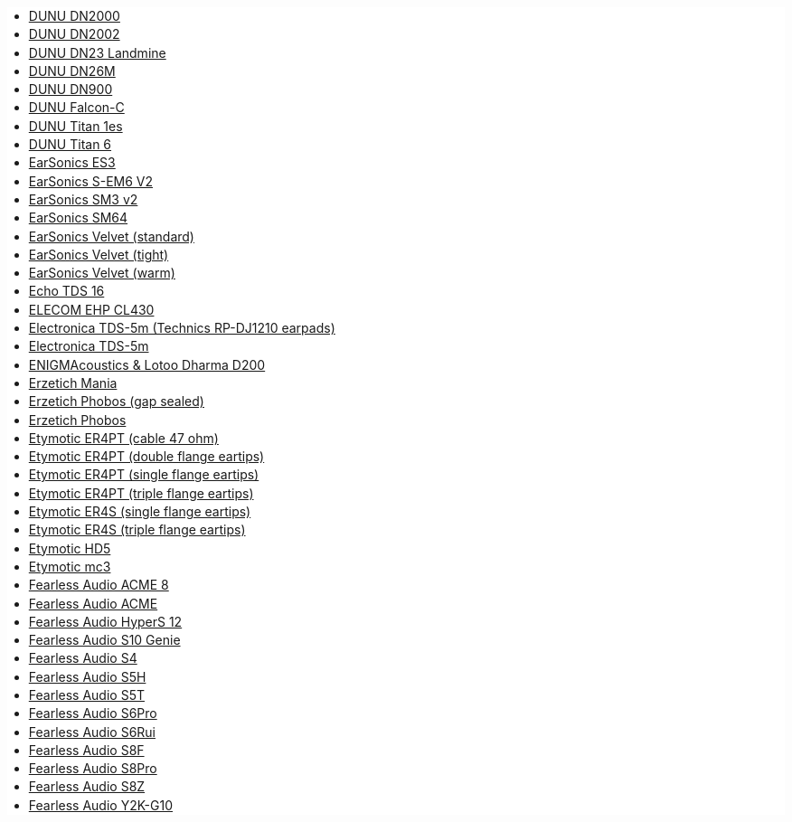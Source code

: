 - [DUNU DN2000](./referenceaudioanalyzer_siec_harman_in-ear_2019v2/DUNU%20DN2000)
- [DUNU DN2002](./referenceaudioanalyzer_siec_harman_in-ear_2019v2/DUNU%20DN2002)
- [DUNU DN23 Landmine](./referenceaudioanalyzer_siec_harman_in-ear_2019v2/DUNU%20DN23%20Landmine)
- [DUNU DN26M](./referenceaudioanalyzer_siec_harman_in-ear_2019v2/DUNU%20DN26M)
- [DUNU DN900](./referenceaudioanalyzer_siec_harman_in-ear_2019v2/DUNU%20DN900)
- [DUNU Falcon-C](./referenceaudioanalyzer_siec_harman_in-ear_2019v2/DUNU%20Falcon-C)
- [DUNU Titan 1es](./referenceaudioanalyzer_siec_harman_in-ear_2019v2/DUNU%20Titan%201es)
- [DUNU Titan 6](./referenceaudioanalyzer_siec_harman_in-ear_2019v2/DUNU%20Titan%206)
- [EarSonics ES3](./referenceaudioanalyzer_siec_harman_in-ear_2019v2/EarSonics%20ES3)
- [EarSonics S-EM6 V2](./referenceaudioanalyzer_siec_harman_in-ear_2019v2/EarSonics%20S-EM6%20V2)
- [EarSonics SM3 v2](./referenceaudioanalyzer_siec_harman_in-ear_2019v2/EarSonics%20SM3%20v2)
- [EarSonics SM64](./referenceaudioanalyzer_siec_harman_in-ear_2019v2/EarSonics%20SM64)
- [EarSonics Velvet (standard)](./referenceaudioanalyzer_siec_harman_in-ear_2019v2/EarSonics%20Velvet%20(standard))
- [EarSonics Velvet (tight)](./referenceaudioanalyzer_siec_harman_in-ear_2019v2/EarSonics%20Velvet%20(tight))
- [EarSonics Velvet (warm)](./referenceaudioanalyzer_siec_harman_in-ear_2019v2/EarSonics%20Velvet%20(warm))
- [Echo TDS 16](./referenceaudioanalyzer_hdm-x_harman_over-ear_2018/Echo%20TDS%2016)
- [ELECOM EHP CL430](./referenceaudioanalyzer_hdm1_harman_over-ear_2018/ELECOM%20EHP%20CL430)
- [Electronica TDS-5m (Technics RP-DJ1210 earpads)](./referenceaudioanalyzer_hdm-x_harman_over-ear_2018/Electronica%20TDS-5m%20(Technics%20RP-DJ1210%20earpads))
- [Electronica TDS-5m](./referenceaudioanalyzer_hdm-x_harman_over-ear_2018/Electronica%20TDS-5m)
- [ENIGMAcoustics & Lotoo Dharma D200](./referenceaudioanalyzer_siec_harman_in-ear_2019v2/ENIGMAcoustics%20&%20Lotoo%20Dharma%20D200)
- [Erzetich Mania](./referenceaudioanalyzer_hdm-x_harman_over-ear_2018/Erzetich%20Mania)
- [Erzetich Phobos (gap sealed)](./referenceaudioanalyzer_hdm-x_harman_over-ear_2018/Erzetich%20Phobos%20(gap%20sealed))
- [Erzetich Phobos](./referenceaudioanalyzer_hdm-x_harman_over-ear_2018/Erzetich%20Phobos)
- [Etymotic ER4PT (cable 47 ohm)](./referenceaudioanalyzer_siec_harman_in-ear_2019v2/Etymotic%20ER4PT%20(cable%2047%20ohm))
- [Etymotic ER4PT (double flange eartips)](./referenceaudioanalyzer_siec_harman_in-ear_2019v2/Etymotic%20ER4PT%20(double%20flange%20eartips))
- [Etymotic ER4PT (single flange eartips)](./referenceaudioanalyzer_siec_harman_in-ear_2019v2/Etymotic%20ER4PT%20(single%20flange%20eartips))
- [Etymotic ER4PT (triple flange eartips)](./referenceaudioanalyzer_siec_harman_in-ear_2019v2/Etymotic%20ER4PT%20(triple%20flange%20eartips))
- [Etymotic ER4S (single flange eartips)](./referenceaudioanalyzer_siec_harman_in-ear_2019v2/Etymotic%20ER4S%20(single%20flange%20eartips))
- [Etymotic ER4S (triple flange eartips)](./referenceaudioanalyzer_siec_harman_in-ear_2019v2/Etymotic%20ER4S%20(triple%20flange%20eartips))
- [Etymotic HD5](./referenceaudioanalyzer_siec_harman_in-ear_2019v2/Etymotic%20HD5)
- [Etymotic mc3](./referenceaudioanalyzer_siec_harman_in-ear_2019v2/Etymotic%20mc3)
- [Fearless Audio ACME 8](./referenceaudioanalyzer_siec_harman_in-ear_2019v2/Fearless%20Audio%20ACME%208)
- [Fearless Audio ACME](./referenceaudioanalyzer_siec_harman_in-ear_2019v2/Fearless%20Audio%20ACME)
- [Fearless Audio HyperS 12](./referenceaudioanalyzer_siec_harman_in-ear_2019v2/Fearless%20Audio%20HyperS%2012)
- [Fearless Audio S10 Genie](./referenceaudioanalyzer_siec_harman_in-ear_2019v2/Fearless%20Audio%20S10%20Genie)
- [Fearless Audio S4](./referenceaudioanalyzer_siec_harman_in-ear_2019v2/Fearless%20Audio%20S4)
- [Fearless Audio S5H](./referenceaudioanalyzer_siec_harman_in-ear_2019v2/Fearless%20Audio%20S5H)
- [Fearless Audio S5T](./referenceaudioanalyzer_siec_harman_in-ear_2019v2/Fearless%20Audio%20S5T)
- [Fearless Audio S6Pro](./referenceaudioanalyzer_siec_harman_in-ear_2019v2/Fearless%20Audio%20S6Pro)
- [Fearless Audio S6Rui](./referenceaudioanalyzer_siec_harman_in-ear_2019v2/Fearless%20Audio%20S6Rui)
- [Fearless Audio S8F](./referenceaudioanalyzer_siec_harman_in-ear_2019v2/Fearless%20Audio%20S8F)
- [Fearless Audio S8Pro](./referenceaudioanalyzer_siec_harman_in-ear_2019v2/Fearless%20Audio%20S8Pro)
- [Fearless Audio S8Z](./referenceaudioanalyzer_siec_harman_in-ear_2019v2/Fearless%20Audio%20S8Z)
- [Fearless Audio Y2K-G10](./referenceaudioanalyzer_siec_harman_in-ear_2019v2/Fearless%20Audio%20Y2K-G10)